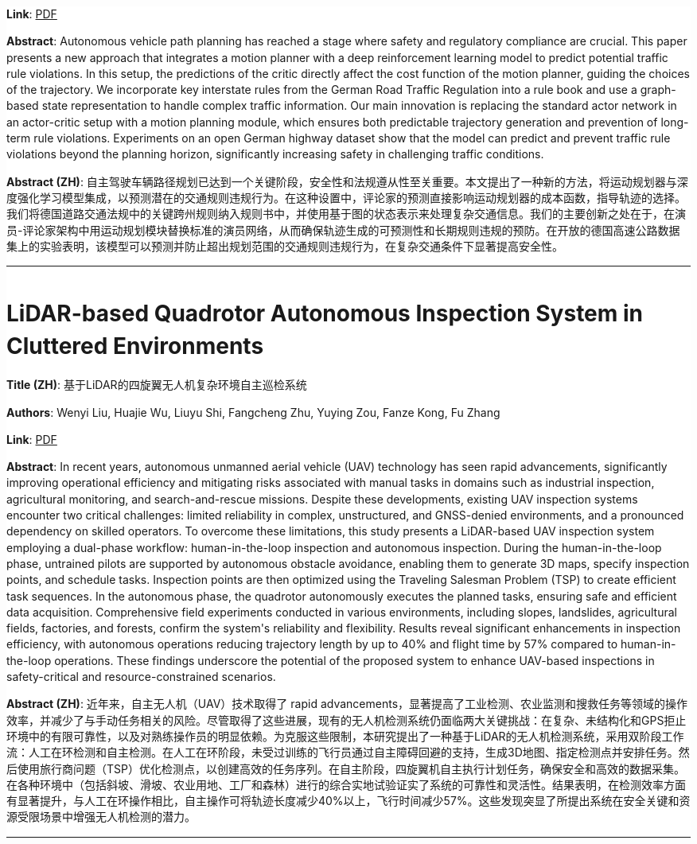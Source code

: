 **Link**: [PDF](https://arxiv.org/pdf/2503.22925)  

**Abstract**: Autonomous vehicle path planning has reached a stage where safety and regulatory compliance are crucial. This paper presents a new approach that integrates a motion planner with a deep reinforcement learning model to predict potential traffic rule violations. In this setup, the predictions of the critic directly affect the cost function of the motion planner, guiding the choices of the trajectory. We incorporate key interstate rules from the German Road Traffic Regulation into a rule book and use a graph-based state representation to handle complex traffic information. Our main innovation is replacing the standard actor network in an actor-critic setup with a motion planning module, which ensures both predictable trajectory generation and prevention of long-term rule violations. Experiments on an open German highway dataset show that the model can predict and prevent traffic rule violations beyond the planning horizon, significantly increasing safety in challenging traffic conditions. 

**Abstract (ZH)**: 自主驾驶车辆路径规划已达到一个关键阶段，安全性和法规遵从性至关重要。本文提出了一种新的方法，将运动规划器与深度强化学习模型集成，以预测潜在的交通规则违规行为。在这种设置中，评论家的预测直接影响运动规划器的成本函数，指导轨迹的选择。我们将德国道路交通法规中的关键跨州规则纳入规则书中，并使用基于图的状态表示来处理复杂交通信息。我们的主要创新之处在于，在演员-评论家架构中用运动规划模块替换标准的演员网络，从而确保轨迹生成的可预测性和长期规则违规的预防。在开放的德国高速公路数据集上的实验表明，该模型可以预测并防止超出规划范围的交通规则违规行为，在复杂交通条件下显著提高安全性。 

---
# LiDAR-based Quadrotor Autonomous Inspection System in Cluttered Environments 

**Title (ZH)**: 基于LiDAR的四旋翼无人机复杂环境自主巡检系统 

**Authors**: Wenyi Liu, Huajie Wu, Liuyu Shi, Fangcheng Zhu, Yuying Zou, Fanze Kong, Fu Zhang  

**Link**: [PDF](https://arxiv.org/pdf/2503.22921)  

**Abstract**: In recent years, autonomous unmanned aerial vehicle (UAV) technology has seen rapid advancements, significantly improving operational efficiency and mitigating risks associated with manual tasks in domains such as industrial inspection, agricultural monitoring, and search-and-rescue missions. Despite these developments, existing UAV inspection systems encounter two critical challenges: limited reliability in complex, unstructured, and GNSS-denied environments, and a pronounced dependency on skilled operators. To overcome these limitations, this study presents a LiDAR-based UAV inspection system employing a dual-phase workflow: human-in-the-loop inspection and autonomous inspection. During the human-in-the-loop phase, untrained pilots are supported by autonomous obstacle avoidance, enabling them to generate 3D maps, specify inspection points, and schedule tasks. Inspection points are then optimized using the Traveling Salesman Problem (TSP) to create efficient task sequences. In the autonomous phase, the quadrotor autonomously executes the planned tasks, ensuring safe and efficient data acquisition. Comprehensive field experiments conducted in various environments, including slopes, landslides, agricultural fields, factories, and forests, confirm the system's reliability and flexibility. Results reveal significant enhancements in inspection efficiency, with autonomous operations reducing trajectory length by up to 40\% and flight time by 57\% compared to human-in-the-loop operations. These findings underscore the potential of the proposed system to enhance UAV-based inspections in safety-critical and resource-constrained scenarios. 

**Abstract (ZH)**: 近年来，自主无人机（UAV）技术取得了 rapid advancements，显著提高了工业检测、农业监测和搜救任务等领域的操作效率，并减少了与手动任务相关的风险。尽管取得了这些进展，现有的无人机检测系统仍面临两大关键挑战：在复杂、未结构化和GPS拒止环境中的有限可靠性，以及对熟练操作员的明显依赖。为克服这些限制，本研究提出了一种基于LiDAR的无人机检测系统，采用双阶段工作流：人工在环检测和自主检测。在人工在环阶段，未受过训练的飞行员通过自主障碍回避的支持，生成3D地图、指定检测点并安排任务。然后使用旅行商问题（TSP）优化检测点，以创建高效的任务序列。在自主阶段，四旋翼机自主执行计划任务，确保安全和高效的数据采集。在各种环境中（包括斜坡、滑坡、农业用地、工厂和森林）进行的综合实地试验证实了系统的可靠性和灵活性。结果表明，在检测效率方面有显著提升，与人工在环操作相比，自主操作可将轨迹长度减少40%以上，飞行时间减少57%。这些发现突显了所提出系统在安全关键和资源受限场景中增强无人机检测的潜力。 

---